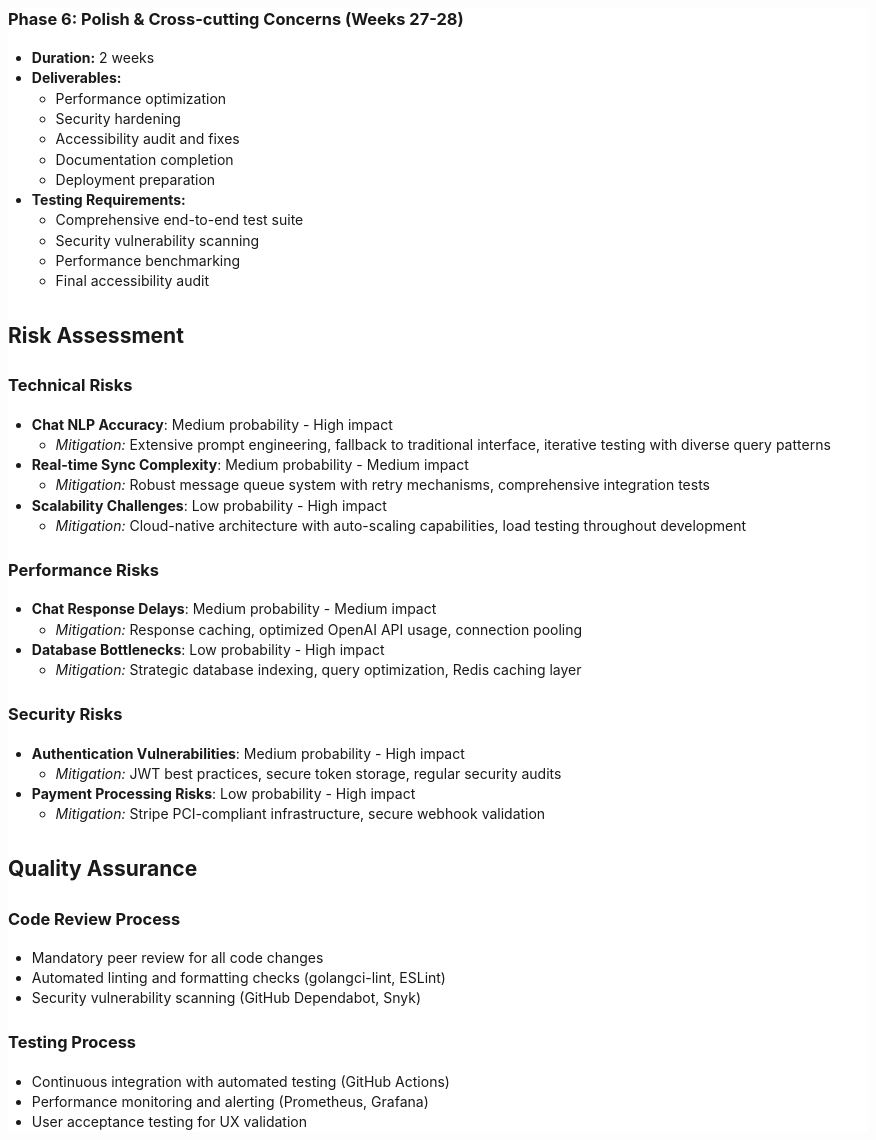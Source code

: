 ### Phase 6: Polish & Cross-cutting Concerns (Weeks 27-28)
- **Duration:** 2 weeks
- **Deliverables:**
  - Performance optimization
  - Security hardening
  - Accessibility audit and fixes
  - Documentation completion
  - Deployment preparation
- **Testing Requirements:**
  - Comprehensive end-to-end test suite
  - Security vulnerability scanning
  - Performance benchmarking
  - Final accessibility audit

## Risk Assessment

### Technical Risks
- **Chat NLP Accuracy**: Medium probability - High impact
  - *Mitigation:* Extensive prompt engineering, fallback to traditional interface, iterative testing with diverse query patterns
- **Real-time Sync Complexity**: Medium probability - Medium impact
  - *Mitigation:* Robust message queue system with retry mechanisms, comprehensive integration tests
- **Scalability Challenges**: Low probability - High impact
  - *Mitigation:* Cloud-native architecture with auto-scaling capabilities, load testing throughout development

### Performance Risks
- **Chat Response Delays**: Medium probability - Medium impact
  - *Mitigation:* Response caching, optimized OpenAI API usage, connection pooling
- **Database Bottlenecks**: Low probability - High impact
  - *Mitigation:* Strategic database indexing, query optimization, Redis caching layer

### Security Risks
- **Authentication Vulnerabilities**: Medium probability - High impact
  - *Mitigation:* JWT best practices, secure token storage, regular security audits
- **Payment Processing Risks**: Low probability - High impact
  - *Mitigation:* Stripe PCI-compliant infrastructure, secure webhook validation

## Quality Assurance

### Code Review Process
- Mandatory peer review for all code changes
- Automated linting and formatting checks (golangci-lint, ESLint)
- Security vulnerability scanning (GitHub Dependabot, Snyk)

### Testing Process
- Continuous integration with automated testing (GitHub Actions)
- Performance monitoring and alerting (Prometheus, Grafana)
- User acceptance testing for UX validation
